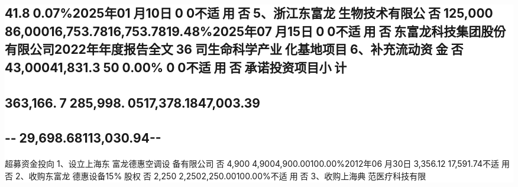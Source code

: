 41.8
0.07%2025年01
月10日
0
0不适
用
否
5、浙江东富龙
生物技术有限公
否
125,000
86,00016,753.7816,753.7819.48%2025年07
月15日
0
0不适
用
否
东富龙科技集团股份有限公司2022年年度报告全文
36
司生命科学产业
化基地项目
6、补充流动资
金
否
43,00041,831.3
50
0.00%
0
0不适
用
否
承诺投资项目小
计
--
363,166.
7
285,998.
0517,378.1847,003.39
--
--
29,698.68113,030.94--
--
超募资金投向
1、设立上海东
富龙德惠空调设
备有限公司
否
4,900
4,9004,900.00100.00%2012年06
月30日
3,356.12
17,591.74不适
用
否
2、收购东富龙
德惠设备15%
股权
否
2,250
2,2502,250.00100.00%不适
用
否
3、收购上海典
范医疗科技有限